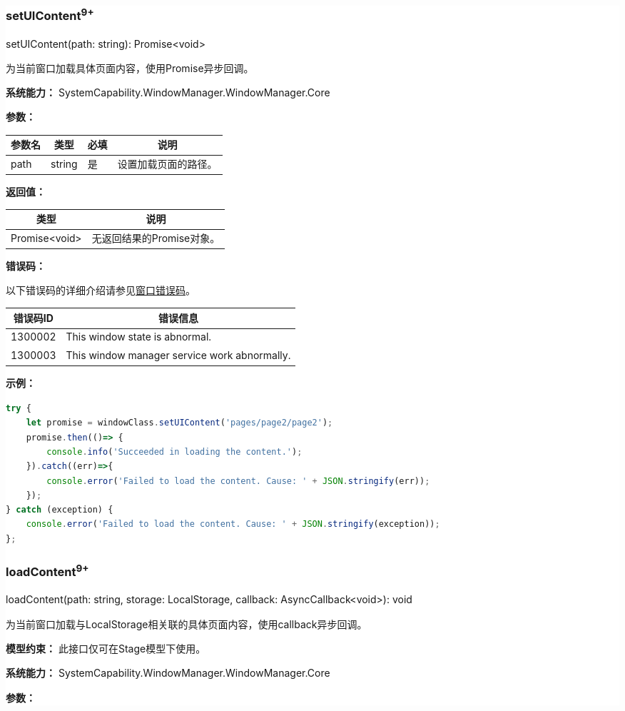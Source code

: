 ### setUIContent<sup>9+</sup>

setUIContent(path: string): Promise&lt;void&gt;

为当前窗口加载具体页面内容，使用Promise异步回调。

**系统能力：** SystemCapability.WindowManager.WindowManager.Core

**参数：**

| 参数名 | 类型 | 必填 | 说明 |
| ---- | ------ | -- | ------------------ |
| path | string | 是 | 设置加载页面的路径。 |

**返回值：**

| 类型 | 说明 |
| ------------------- | ------------------------ |
| Promise&lt;void&gt; | 无返回结果的Promise对象。 |

**错误码：**

以下错误码的详细介绍请参见[窗口错误码](../errorcodes/errorcode-window.md)。

| 错误码ID | 错误信息 |
| ------- | -------------------------------------------- |
| 1300002 | This window state is abnormal.               |
| 1300003 | This window manager service work abnormally. |

**示例：**

```js
try {
    let promise = windowClass.setUIContent('pages/page2/page2');
    promise.then(()=> {
        console.info('Succeeded in loading the content.');
    }).catch((err)=>{
        console.error('Failed to load the content. Cause: ' + JSON.stringify(err));
    });
} catch (exception) {
    console.error('Failed to load the content. Cause: ' + JSON.stringify(exception));
};
```

### loadContent<sup>9+</sup>

loadContent(path: string, storage: LocalStorage, callback: AsyncCallback&lt;void&gt;): void

为当前窗口加载与LocalStorage相关联的具体页面内容，使用callback异步回调。

**模型约束：** 此接口仅可在Stage模型下使用。

**系统能力：** SystemCapability.WindowManager.WindowManager.Core

**参数：**
